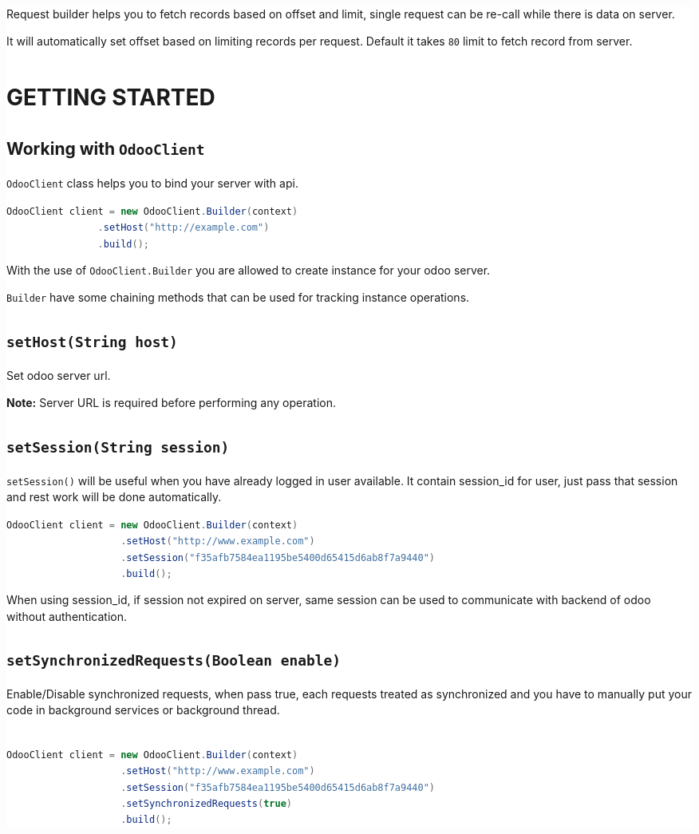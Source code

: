 Request builder helps you to fetch records based on offset and limit, single request can be re-call while there is data on server. 

It will automatically set offset based on limiting records per request. Default it takes ``80`` limit to fetch record from server.

GETTING STARTED
===============

Working with ``OdooClient``
----------------------------

``OdooClient`` class helps you to bind your server with api.

```java
OdooClient client = new OdooClient.Builder(context)
                .setHost("http://example.com")
                .build();
```

With the use of ``OdooClient.Builder`` you are allowed to create instance for your odoo server.

``Builder`` have some chaining methods that can be used for tracking instance operations.

``setHost(String host)``
------------------------

Set odoo server url.

**Note:** Server URL is required before performing any operation.

``setSession(String session)``
------------------------------

``setSession()`` will be useful when you have already logged in user available. It contain session_id for user, just pass that session and rest work will be done automatically.

```java
OdooClient client = new OdooClient.Builder(context)
                    .setHost("http://www.example.com")
                    .setSession("f35afb7584ea1195be5400d65415d6ab8f7a9440")
                    .build();
```

When using session_id, if session not expired on server, same session can be used to communicate with backend of odoo without authentication.

``setSynchronizedRequests(Boolean enable)``
-------------------------------------------

Enable/Disable synchronized requests, when pass true, each requests treated as synchronized and you have to manually put your code in background services or background thread.

```java

OdooClient client = new OdooClient.Builder(context)
                    .setHost("http://www.example.com")
                    .setSession("f35afb7584ea1195be5400d65415d6ab8f7a9440")
                    .setSynchronizedRequests(true)
                    .build();

```
